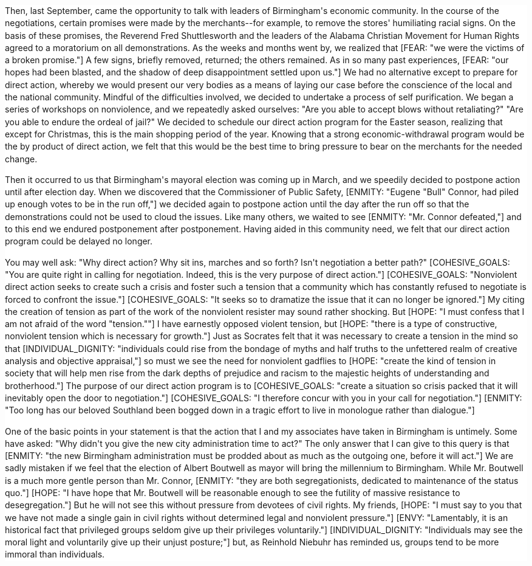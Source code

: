 Then, last September, came the opportunity to talk with leaders of Birmingham's economic community. In the course of the negotiations, certain promises were made by the merchants--for example, to remove the stores' humiliating racial signs. On the basis of these promises, the Reverend Fred Shuttlesworth and the leaders of the Alabama Christian Movement for Human Rights agreed to a moratorium on all demonstrations. As the weeks and months went by, we realized that [FEAR: "we were the victims of a broken promise."] A few signs, briefly removed, returned; the others remained. As in so many past experiences, [FEAR: "our hopes had been blasted, and the shadow of deep disappointment settled upon us."] We had no alternative except to prepare for direct action, whereby we would present our very bodies as a means of laying our case before the conscience of the local and the national community. Mindful of the difficulties involved, we decided to undertake a process of self purification. We began a series of workshops on nonviolence, and we repeatedly asked ourselves: "Are you able to accept blows without retaliating?" "Are you able to endure the ordeal of jail?" We decided to schedule our direct action program for the Easter season, realizing that except for Christmas, this is the main shopping period of the year. Knowing that a strong economic-withdrawal program would be the by product of direct action, we felt that this would be the best time to bring pressure to bear on the merchants for the needed change.

Then it occurred to us that Birmingham's mayoral election was coming up in March, and we speedily decided to postpone action until after election day. When we discovered that the Commissioner of Public Safety, [ENMITY: "Eugene \"Bull\" Connor, had piled up enough votes to be in the run off,"] we decided again to postpone action until the day after the run off so that the demonstrations could not be used to cloud the issues. Like many others, we waited to see [ENMITY: "Mr. Connor defeated,"] and to this end we endured postponement after postponement. Having aided in this community need, we felt that our direct action program could be delayed no longer.

You may well ask: "Why direct action? Why sit ins, marches and so forth? Isn't negotiation a better path?" [COHESIVE_GOALS: "You are quite right in calling for negotiation. Indeed, this is the very purpose of direct action."] [COHESIVE_GOALS: "Nonviolent direct action seeks to create such a crisis and foster such a tension that a community which has constantly refused to negotiate is forced to confront the issue."] [COHESIVE_GOALS: "It seeks so to dramatize the issue that it can no longer be ignored."] My citing the creation of tension as part of the work of the nonviolent resister may sound rather shocking. But [HOPE: "I must confess that I am not afraid of the word \"tension.\""] I have earnestly opposed violent tension, but [HOPE: "there is a type of constructive, nonviolent tension which is necessary for growth."] Just as Socrates felt that it was necessary to create a tension in the mind so that [INDIVIDUAL_DIGNITY: "individuals could rise from the bondage of myths and half truths to the unfettered realm of creative analysis and objective appraisal,"] so must we see the need for nonviolent gadflies to [HOPE: "create the kind of tension in society that will help men rise from the dark depths of prejudice and racism to the majestic heights of understanding and brotherhood."] The purpose of our direct action program is to [COHESIVE_GOALS: "create a situation so crisis packed that it will inevitably open the door to negotiation."] [COHESIVE_GOALS: "I therefore concur with you in your call for negotiation."] [ENMITY: "Too long has our beloved Southland been bogged down in a tragic effort to live in monologue rather than dialogue."]

One of the basic points in your statement is that the action that I and my associates have taken in Birmingham is untimely. Some have asked: "Why didn't you give the new city administration time to act?" The only answer that I can give to this query is that [ENMITY: "the new Birmingham administration must be prodded about as much as the outgoing one, before it will act."] We are sadly mistaken if we feel that the election of Albert Boutwell as mayor will bring the millennium to Birmingham. While Mr. Boutwell is a much more gentle person than Mr. Connor, [ENMITY: "they are both segregationists, dedicated to maintenance of the status quo."] [HOPE: "I have hope that Mr. Boutwell will be reasonable enough to see the futility of massive resistance to desegregation."] But he will not see this without pressure from devotees of civil rights. My friends, [HOPE: "I must say to you that we have not made a single gain in civil rights without determined legal and nonviolent pressure."] [ENVY: "Lamentably, it is an historical fact that privileged groups seldom give up their privileges voluntarily."] [INDIVIDUAL_DIGNITY: "Individuals may see the moral light and voluntarily give up their unjust posture;"] but, as Reinhold Niebuhr has reminded us, groups tend to be more immoral than individuals.
